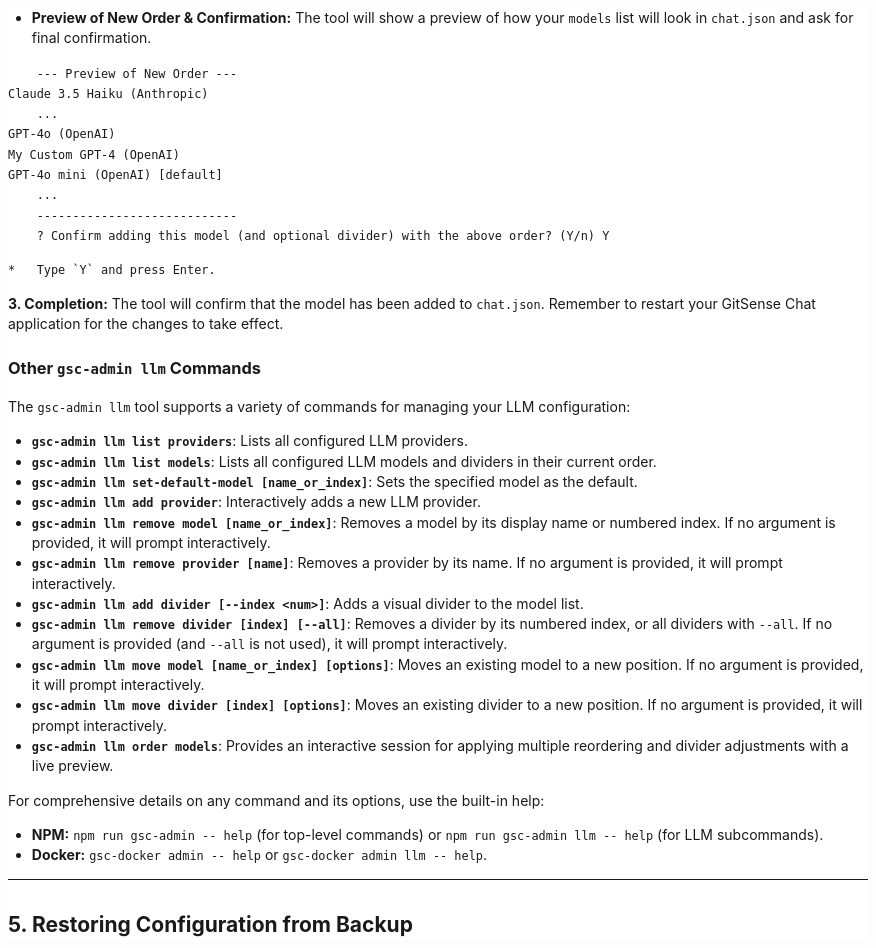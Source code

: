 *   **Preview of New Order & Confirmation:**
    The tool will show a preview of how your `models` list will look in `chat.json` and ask for final confirmation.
```
    --- Preview of New Order ---
Claude 3.5 Haiku (Anthropic)
    ...
GPT-4o (OpenAI)
My Custom GPT-4 (OpenAI)
GPT-4o mini (OpenAI) [default]
    ...
    ----------------------------
    ? Confirm adding this model (and optional divider) with the above order? (Y/n) Y
```
    *   Type `Y` and press Enter.

**3. Completion:**
The tool will confirm that the model has been added to `chat.json`. Remember to restart your GitSense Chat application for the changes to take effect.

### Other `gsc-admin llm` Commands
<a id="other-gsc-admin-llm-commands"></a>

The `gsc-admin llm` tool supports a variety of commands for managing your LLM configuration:

*   **`gsc-admin llm list providers`**: Lists all configured LLM providers.
*   **`gsc-admin llm list models`**: Lists all configured LLM models and dividers in their current order.
*   **`gsc-admin llm set-default-model [name_or_index]`**: Sets the specified model as the default. 
*   **`gsc-admin llm add provider`**: Interactively adds a new LLM provider.
*   **`gsc-admin llm remove model [name_or_index]`**: Removes a model by its display name or numbered index. If no argument is provided, it will prompt interactively.
*   **`gsc-admin llm remove provider [name]`**: Removes a provider by its name. If no argument is provided, it will prompt interactively.
*   **`gsc-admin llm add divider [--index <num>]`**: Adds a visual divider to the model list.
*   **`gsc-admin llm remove divider [index] [--all]`**: Removes a divider by its numbered index, or all dividers with `--all`. If no argument is provided (and `--all` is not used), it will prompt interactively.
*   **`gsc-admin llm move model [name_or_index] [options]`**: Moves an existing model to a new position. If no argument is provided, it will prompt interactively.
*   **`gsc-admin llm move divider [index] [options]`**: Moves an existing divider to a new position. If no argument is provided, it will prompt interactively.
*   **`gsc-admin llm order models`**: Provides an interactive session for applying multiple reordering and divider adjustments with a live preview.

For comprehensive details on any command and its options, use the built-in help:

*   **NPM:** `npm run gsc-admin -- help` (for top-level commands) or `npm run gsc-admin llm -- help` (for LLM subcommands).
*   **Docker:** `gsc-docker admin -- help` or `gsc-docker admin llm -- help`.

---

## 5. Restoring Configuration from Backup
<a id="5-restoring-configuration-from-backup"></a>
